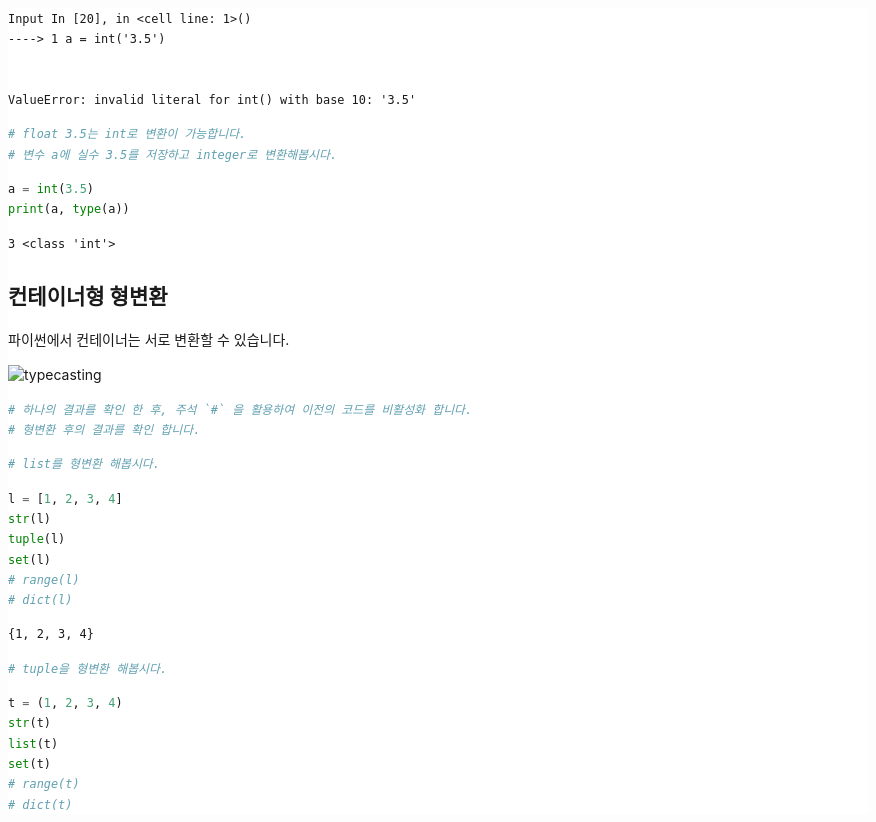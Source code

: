     Input In [20], in <cell line: 1>()
    ----> 1 a = int('3.5')
    

    ValueError: invalid literal for int() with base 10: '3.5'



```python
# float 3.5는 int로 변환이 가능합니다.
# 변수 a에 실수 3.5를 저장하고 integer로 변환해봅시다.
```


```python
a = int(3.5)
print(a, type(a))
```

    3 <class 'int'>
    

## 컨테이너형 형변환

파이썬에서 컨테이너는 서로 변환할 수 있습니다.

<img width="708" alt="typecasting" src="https://user-images.githubusercontent.com/18046097/61180466-a6a67780-a651-11e9-8c0a-adb9e1ee04de.png">



```python
# 하나의 결과를 확인 한 후, 주석 `#` 을 활용하여 이전의 코드를 비활성화 합니다.
# 형변환 후의 결과를 확인 합니다.
```


```python
# list를 형변환 해봅시다.
```


```python
l = [1, 2, 3, 4]
str(l)
tuple(l)
set(l)
# range(l)
# dict(l)
```




    {1, 2, 3, 4}




```python
# tuple을 형변환 해봅시다.
```


```python
t = (1, 2, 3, 4)
str(t)
list(t)
set(t)
# range(t)
# dict(t)
```
